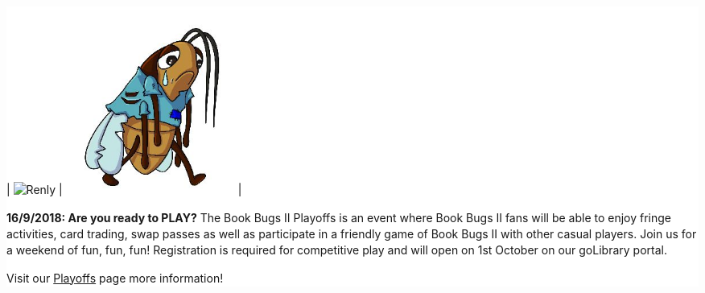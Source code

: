 | ![Renly](/images/events/bookbugs/2_renly.jpg) | <img src="/images/events/bookbugs/58_rogue.jpg" alt="Rogue" style="width: 15rem;"> |

**16/9/2018: Are you ready to PLAY?**
The Book Bugs II Playoffs is an event where Book Bugs II fans will be able to enjoy fringe activities, card trading, swap passes as well as participate in a friendly game of Book Bugs II with other casual players. Join us for a weekend of fun, fun, fun! Registration is required for competitive play and will open on 1st October on our goLibrary portal.

Visit our [Playoffs](events/bookbugs2/playoffs) page more information!

